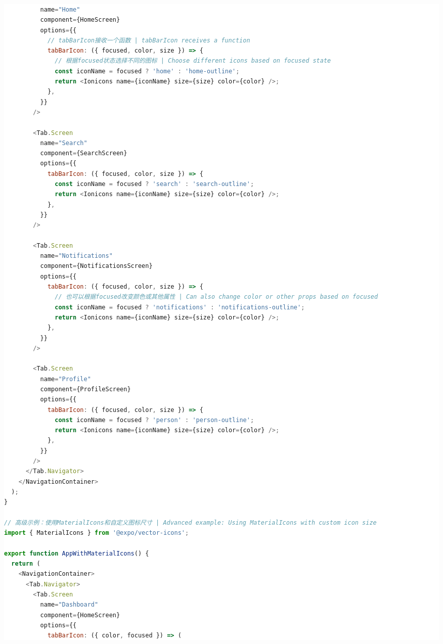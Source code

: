   ```javascript
            name="Home"
            component={HomeScreen}
            options={{
              // tabBarIcon接收一个函数 | tabBarIcon receives a function
              tabBarIcon: ({ focused, color, size }) => {
                // 根据focused状态选择不同的图标 | Choose different icons based on focused state
                const iconName = focused ? 'home' : 'home-outline';
                return <Ionicons name={iconName} size={size} color={color} />;
              },
            }}
          />

          <Tab.Screen
            name="Search"
            component={SearchScreen}
            options={{
              tabBarIcon: ({ focused, color, size }) => {
                const iconName = focused ? 'search' : 'search-outline';
                return <Ionicons name={iconName} size={size} color={color} />;
              },
            }}
          />

          <Tab.Screen
            name="Notifications"
            component={NotificationsScreen}
            options={{
              tabBarIcon: ({ focused, color, size }) => {
                // 也可以根据focused改变颜色或其他属性 | Can also change color or other props based on focused
                const iconName = focused ? 'notifications' : 'notifications-outline';
                return <Ionicons name={iconName} size={size} color={color} />;
              },
            }}
          />

          <Tab.Screen
            name="Profile"
            component={ProfileScreen}
            options={{
              tabBarIcon: ({ focused, color, size }) => {
                const iconName = focused ? 'person' : 'person-outline';
                return <Ionicons name={iconName} size={size} color={color} />;
              },
            }}
          />
        </Tab.Navigator>
      </NavigationContainer>
    );
  }

  // 高级示例：使用MaterialIcons和自定义图标尺寸 | Advanced example: Using MaterialIcons with custom icon size
  import { MaterialIcons } from '@expo/vector-icons';

  export function AppWithMaterialIcons() {
    return (
      <NavigationContainer>
        <Tab.Navigator>
          <Tab.Screen
            name="Dashboard"
            component={HomeScreen}
            options={{
              tabBarIcon: ({ color, focused }) => (
  ```
